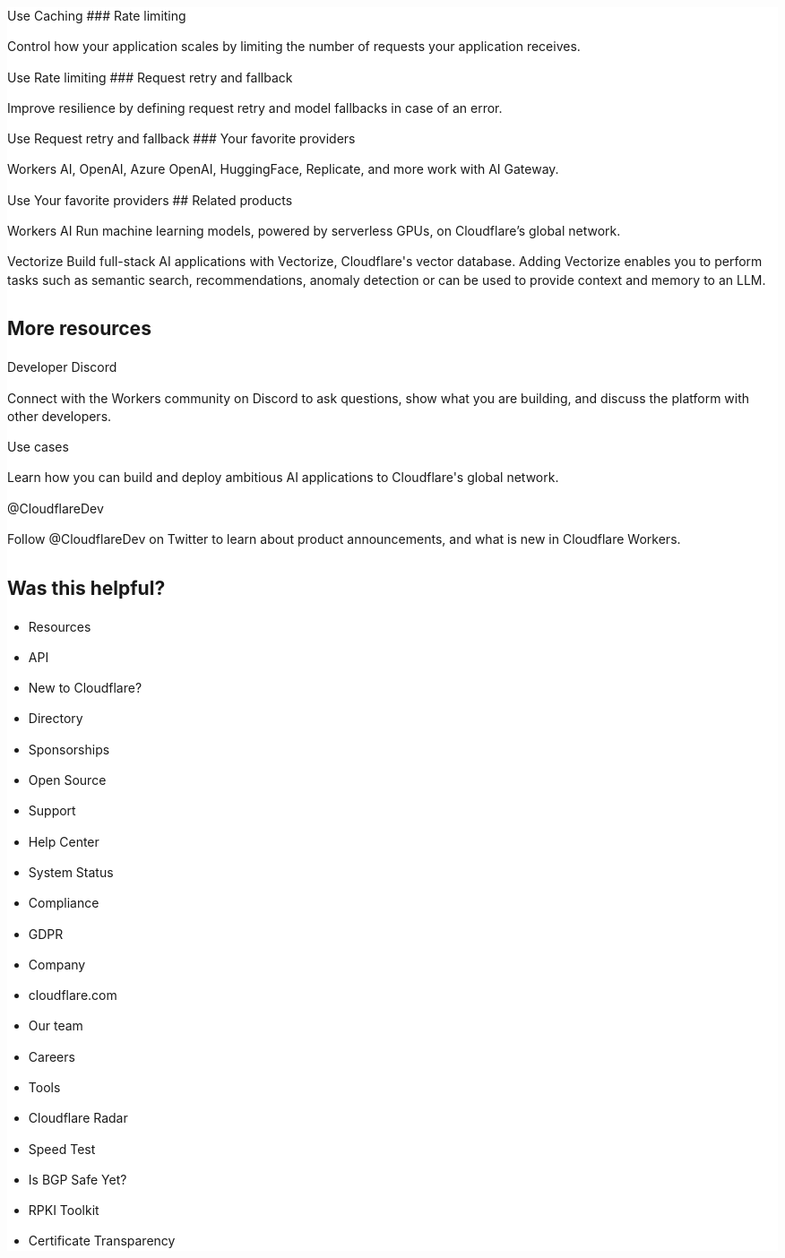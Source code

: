 Use Caching ### Rate limiting

Control how your application scales by limiting the number of requests your application receives.

Use Rate limiting ### Request retry and fallback

Improve resilience by defining request retry and model fallbacks in case of an error.

Use Request retry and fallback ### Your favorite providers

Workers AI, OpenAI, Azure OpenAI, HuggingFace, Replicate, and more work with AI Gateway.

Use Your favorite providers ## Related products

Workers AI Run machine learning models, powered by serverless GPUs, on Cloudflare’s global network.

Vectorize Build full-stack AI applications with Vectorize, Cloudflare's vector database. Adding Vectorize enables you to perform tasks such as semantic search, recommendations, anomaly detection or can be used to provide context and memory to an LLM.

## More resources

Developer Discord

Connect with the Workers community on Discord to ask questions, show what you
are building, and discuss the platform with other developers.

Use cases

Learn how you can build and deploy ambitious AI applications to Cloudflare's
global network.

@CloudflareDev

Follow @CloudflareDev on Twitter to learn about product announcements, and
what is new in Cloudflare Workers.

## Was this helpful?

- Resources
- API
- New to Cloudflare?
- Directory
- Sponsorships
- Open Source

- Support
- Help Center
- System Status
- Compliance
- GDPR

- Company
- cloudflare.com
- Our team
- Careers

- Tools
- Cloudflare Radar
- Speed Test
- Is BGP Safe Yet?
- RPKI Toolkit
- Certificate Transparency
